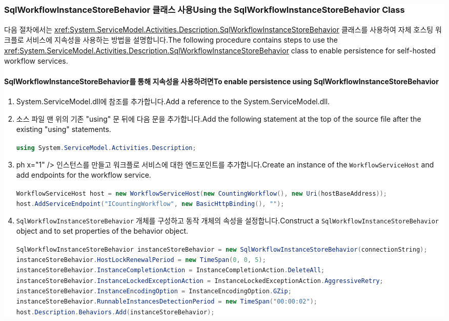 ### <a name="using-the-sqlworkflowinstancestorebehavior-class"></a><span data-ttu-id="fef13-131">SqlWorkflowInstanceStoreBehavior 클래스 사용</span><span class="sxs-lookup"><span data-stu-id="fef13-131">Using the SqlWorkflowInstanceStoreBehavior Class</span></span>

<span data-ttu-id="fef13-132">다음 절차에서는 <xref:System.ServiceModel.Activities.Description.SqlWorkflowInstanceStoreBehavior> 클래스를 사용하여 자체 호스팅 워크플로 서비스에 지속성을 사용하는 방법을 설명합니다.</span><span class="sxs-lookup"><span data-stu-id="fef13-132">The following procedure contains steps to use the <xref:System.ServiceModel.Activities.Description.SqlWorkflowInstanceStoreBehavior> class to enable persistence for self-hosted workflow services.</span></span>

#### <a name="to-enable-persistence-using-sqlworkflowinstancestorebehavior"></a><span data-ttu-id="fef13-133">SqlWorkflowInstanceStoreBehavior를 통해 지속성을 사용하려면</span><span class="sxs-lookup"><span data-stu-id="fef13-133">To enable persistence using SqlWorkflowInstanceStoreBehavior</span></span>

1. <span data-ttu-id="fef13-134">System.ServiceModel.dll에 참조를 추가합니다.</span><span class="sxs-lookup"><span data-stu-id="fef13-134">Add a reference to the System.ServiceModel.dll.</span></span>

2. <span data-ttu-id="fef13-135">소스 파일 맨 위의 기존 "using" 문 뒤에 다음 문을 추가합니다.</span><span class="sxs-lookup"><span data-stu-id="fef13-135">Add the following statement at the top of the source file after the existing "using" statements.</span></span>

    ```csharp
    using System.ServiceModel.Activities.Description;
    ```

3. <span data-ttu-id="fef13-136">ph x="1" /&gt; 인스턴스를 만들고 워크플로 서비스에 대한 엔드포인트를 추가합니다.</span><span class="sxs-lookup"><span data-stu-id="fef13-136">Create an instance of the `WorkflowServiceHost` and add endpoints for the workflow service.</span></span>

    ```csharp
    WorkflowServiceHost host = new WorkflowServiceHost(new CountingWorkflow(), new Uri(hostBaseAddress));
    host.AddServiceEndpoint("ICountingWorkflow", new BasicHttpBinding(), "");
    ```

4. <span data-ttu-id="fef13-137">`SqlWorkflowInstanceStoreBehavior` 개체를 구성하고 동작 개체의 속성을 설정합니다.</span><span class="sxs-lookup"><span data-stu-id="fef13-137">Construct a `SqlWorkflowInstanceStoreBehavior` object and to set properties of the behavior object.</span></span>

    ```csharp
    SqlWorkflowInstanceStoreBehavior instanceStoreBehavior = new SqlWorkflowInstanceStoreBehavior(connectionString);
    instanceStoreBehavior.HostLockRenewalPeriod = new TimeSpan(0, 0, 5);
    instanceStoreBehavior.InstanceCompletionAction = InstanceCompletionAction.DeleteAll;
    instanceStoreBehavior.InstanceLockedExceptionAction = InstanceLockedExceptionAction.AggressiveRetry;
    instanceStoreBehavior.InstanceEncodingOption = InstanceEncodingOption.GZip;
    instanceStoreBehavior.RunnableInstancesDetectionPeriod = new TimeSpan("00:00:02");
    host.Description.Behaviors.Add(instanceStoreBehavior);
    ```
